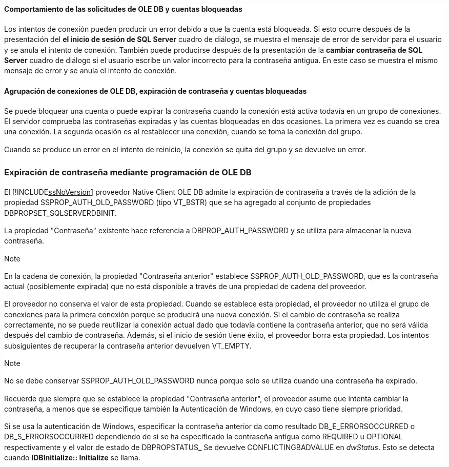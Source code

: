#### <a name="ole-db-prompt-behavior-and-locked-accounts"></a>Comportamiento de las solicitudes de OLE DB y cuentas bloqueadas  
 Los intentos de conexión pueden producir un error debido a que la cuenta está bloqueada. Si esto ocurre después de la presentación del **el inicio de sesión de SQL Server** cuadro de diálogo, se muestra el mensaje de error de servidor para el usuario y se anula el intento de conexión. También puede producirse después de la presentación de la **cambiar contraseña de SQL Server** cuadro de diálogo si el usuario escribe un valor incorrecto para la contraseña antigua. En este caso se muestra el mismo mensaje de error y se anula el intento de conexión.  
  
#### <a name="ole-db-connection-pooling-password-expiration-and-locked-accounts"></a>Agrupación de conexiones de OLE DB, expiración de contraseña y cuentas bloqueadas  
 Se puede bloquear una cuenta o puede expirar la contraseña cuando la conexión está activa todavía en un grupo de conexiones. El servidor comprueba las contraseñas expiradas y las cuentas bloqueadas en dos ocasiones. La primera vez es cuando se crea una conexión. La segunda ocasión es al restablecer una conexión, cuando se toma la conexión del grupo.  
  
 Cuando se produce un error en el intento de reinicio, la conexión se quita del grupo y se devuelve un error.  
  
### <a name="ole-db-programmatic-password-expiration"></a>Expiración de contraseña mediante programación de OLE DB  
 El [!INCLUDE[ssNoVersion](../../../includes/ssnoversion-md.md)] proveedor Native Client OLE DB admite la expiración de contraseña a través de la adición de la propiedad SSPROP_AUTH_OLD_PASSWORD (tipo VT_BSTR) que se ha agregado al conjunto de propiedades DBPROPSET_SQLSERVERDBINIT.  
  
 La propiedad "Contraseña" existente hace referencia a DBPROP_AUTH_PASSWORD y se utiliza para almacenar la nueva contraseña.  
  
> [!NOTE]  
>  En la cadena de conexión, la propiedad "Contraseña anterior" establece SSPROP_AUTH_OLD_PASSWORD, que es la contraseña actual (posiblemente expirada) que no está disponible a través de una propiedad de cadena del proveedor.  
  
 El proveedor no conserva el valor de esta propiedad. Cuando se establece esta propiedad, el proveedor no utiliza el grupo de conexiones para la primera conexión porque se producirá una nueva conexión. Si el cambio de contraseña se realiza correctamente, no se puede reutilizar la conexión actual dado que todavía contiene la contraseña anterior, que no será válida después del cambio de contraseña. Además, si el inicio de sesión tiene éxito, el proveedor borra esta propiedad. Los intentos subsiguientes de recuperar la contraseña anterior devuelven VT_EMPTY.  
  
> [!NOTE]  
>  No se debe conservar SSPROP_AUTH_OLD_PASSWORD nunca porque solo se utiliza cuando una contraseña ha expirado.  
  
 Recuerde que siempre que se establece la propiedad "Contraseña anterior", el proveedor asume que intenta cambiar la contraseña, a menos que se especifique también la Autenticación de Windows, en cuyo caso tiene siempre prioridad.  
  
 Si se usa la autenticación de Windows, especificar la contraseña anterior da como resultado DB_E_ERRORSOCCURRED o DB_S_ERRORSOCCURRED dependiendo de si se ha especificado la contraseña antigua como REQUIRED u OPTIONAL respectivamente y el valor de estado de DBPROPSTATUS_ Se devuelve CONFLICTINGBADVALUE en *dwStatus*. Esto se detecta cuando **IDBInitialize:: Initialize** se llama.  
  